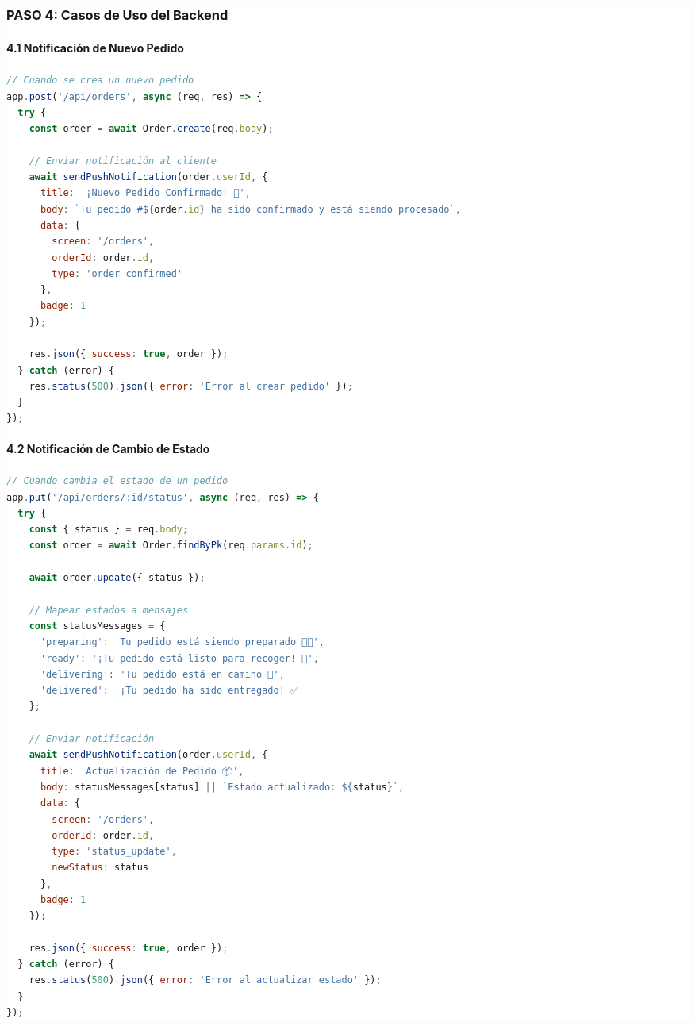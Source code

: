 ### **PASO 4: Casos de Uso del Backend**

#### 4.1 Notificación de Nuevo Pedido
```javascript
// Cuando se crea un nuevo pedido
app.post('/api/orders', async (req, res) => {
  try {
    const order = await Order.create(req.body);
    
    // Enviar notificación al cliente
    await sendPushNotification(order.userId, {
      title: '¡Nuevo Pedido Confirmado! 🎉',
      body: `Tu pedido #${order.id} ha sido confirmado y está siendo procesado`,
      data: {
        screen: '/orders',
        orderId: order.id,
        type: 'order_confirmed'
      },
      badge: 1
    });
    
    res.json({ success: true, order });
  } catch (error) {
    res.status(500).json({ error: 'Error al crear pedido' });
  }
});
```

#### 4.2 Notificación de Cambio de Estado
```javascript
// Cuando cambia el estado de un pedido
app.put('/api/orders/:id/status', async (req, res) => {
  try {
    const { status } = req.body;
    const order = await Order.findByPk(req.params.id);
    
    await order.update({ status });
    
    // Mapear estados a mensajes
    const statusMessages = {
      'preparing': 'Tu pedido está siendo preparado 👨‍🍳',
      'ready': '¡Tu pedido está listo para recoger! 🚀',
      'delivering': 'Tu pedido está en camino 🚚',
      'delivered': '¡Tu pedido ha sido entregado! ✅'
    };
    
    // Enviar notificación
    await sendPushNotification(order.userId, {
      title: 'Actualización de Pedido 📦',
      body: statusMessages[status] || `Estado actualizado: ${status}`,
      data: {
        screen: '/orders',
        orderId: order.id,
        type: 'status_update',
        newStatus: status
      },
      badge: 1
    });
    
    res.json({ success: true, order });
  } catch (error) {
    res.status(500).json({ error: 'Error al actualizar estado' });
  }
});
```